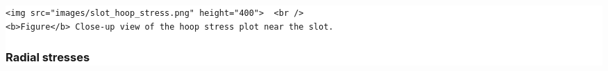     <img src="images/slot_hoop_stress.png" height="400">  <br />
    <b>Figure</b> Close-up view of the hoop stress plot near the slot.
</p>

### Radial stresses

<p align="center">